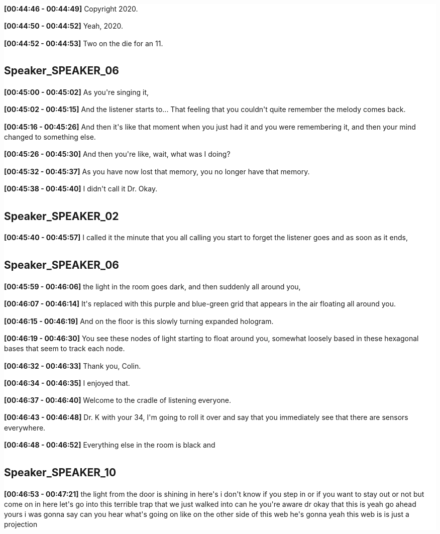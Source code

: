 **[00:44:46 - 00:44:49]** Copyright 2020.

**[00:44:50 - 00:44:52]** Yeah, 2020.

**[00:44:52 - 00:44:53]** Two on the die for an 11.


## Speaker_SPEAKER_06

**[00:45:00 - 00:45:02]** As you're singing it,

**[00:45:02 - 00:45:15]** And the listener starts to... That feeling that you couldn't quite remember the melody comes back.

**[00:45:16 - 00:45:26]** And then it's like that moment when you just had it and you were remembering it, and then your mind changed to something else.

**[00:45:26 - 00:45:30]** And then you're like, wait, what was I doing?

**[00:45:32 - 00:45:37]** As you have now lost that memory, you no longer have that memory.

**[00:45:38 - 00:45:40]** I didn't call it Dr. Okay.


## Speaker_SPEAKER_02

**[00:45:40 - 00:45:57]** I called it the minute that you all calling you start to forget the listener goes and as soon as it ends,


## Speaker_SPEAKER_06

**[00:45:59 - 00:46:06]** the light in the room goes dark, and then suddenly all around you,

**[00:46:07 - 00:46:14]** It's replaced with this purple and blue-green grid that appears in the air floating all around you.

**[00:46:15 - 00:46:19]** And on the floor is this slowly turning expanded hologram.

**[00:46:19 - 00:46:30]** You see these nodes of light starting to float around you, somewhat loosely based in these hexagonal bases that seem to track each node.

**[00:46:32 - 00:46:33]** Thank you, Colin.

**[00:46:34 - 00:46:35]** I enjoyed that.

**[00:46:37 - 00:46:40]** Welcome to the cradle of listening everyone.

**[00:46:43 - 00:46:48]** Dr. K with your 34, I'm going to roll it over and say that you immediately see that there are sensors everywhere.

**[00:46:48 - 00:46:52]** Everything else in the room is black and


## Speaker_SPEAKER_10

**[00:46:53 - 00:47:21]** the light from the door is shining in here's i don't know if you step in or if you want to stay out or not but come on in here let's go into this terrible trap that we just walked into can he you're aware dr okay that this is yeah go ahead yours i was gonna say can you hear what's going on like on the other side of this web he's gonna yeah this web is is just a projection
